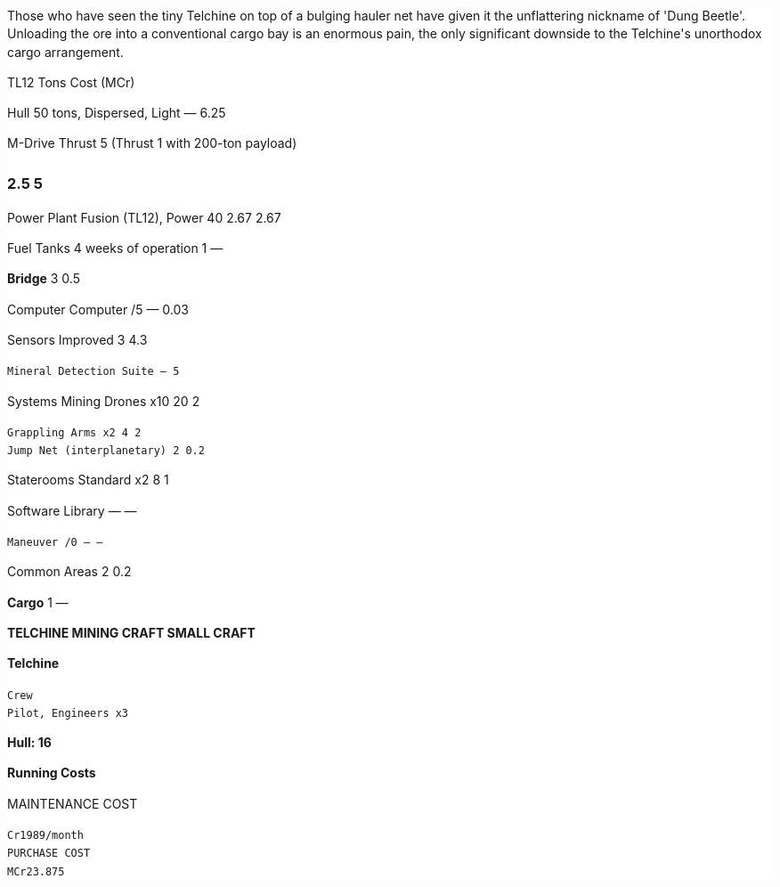 Those who have seen the tiny Telchine on top of a bulging hauler net
have given it the unflattering nickname of 'Dung Beetle'. Unloading
the ore into a conventional cargo bay is an enormous pain, the only
significant downside to the Telchine's unorthodox cargo arrangement.

TL12 Tons Cost (MCr)

Hull 50 tons, Dispersed, Light — 6.25

M-Drive Thrust 5
(Thrust 1 with 200-ton payload)

### 2.5 5

Power Plant Fusion (TL12), Power 40 2.67 2.67

Fuel Tanks 4 weeks of operation 1 —

**Bridge** 3 0.5

Computer Computer /5 — 0.03

Sensors Improved 3 4.3

```
Mineral Detection Suite — 5
```

Systems Mining Drones x10 20 2

```
Grappling Arms x2 4 2
Jump Net (interplanetary) 2 0.2
```

Staterooms Standard x2 8 1

Software Library — —

```
Maneuver /0 — —
```

Common Areas 2 0.2

**Cargo** 1 —

**TELCHINE MINING CRAFT SMALL CRAFT**

**Telchine**

```
Crew
Pilot, Engineers x3
```

**Hull: 16**

**Running Costs**

MAINTENANCE COST

```
Cr1989/month
PURCHASE COST
MCr23.875
```
